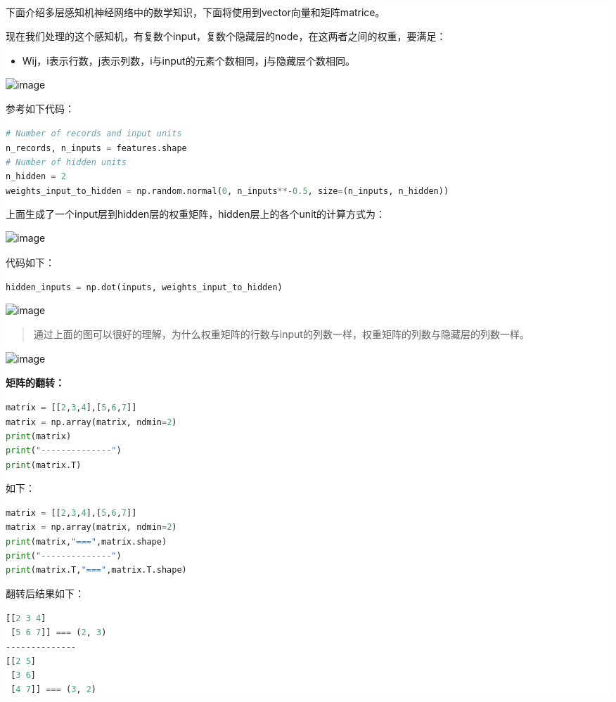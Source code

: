 下面介绍多层感知机神经网络中的数学知识，下面将使用到vector向量和矩阵matrice。

现在我们处理的这个感知机，有复数个input，复数个隐藏层的node，在这两者之间的权重，要满足：

- Wij，i表示行数，j表示列数，i与input的元素个数相同，j与隐藏层个数相同。

![image](https://user-images.githubusercontent.com/18595935/51721582-d0fd7c00-2095-11e9-9f65-9b19d23bf2b4.png)

参考如下代码：

```python
# Number of records and input units
n_records, n_inputs = features.shape
# Number of hidden units
n_hidden = 2
weights_input_to_hidden = np.random.normal(0, n_inputs**-0.5, size=(n_inputs, n_hidden))
```

上面生成了一个input层到hidden层的权重矩阵，hidden层上的各个unit的计算方式为：

![image](https://user-images.githubusercontent.com/18595935/51721669-1b7ef880-2096-11e9-930b-d58d1cfb4975.png)

代码如下：

```python
hidden_inputs = np.dot(inputs, weights_input_to_hidden)
```

![image](https://user-images.githubusercontent.com/18595935/51721760-74e72780-2096-11e9-90f9-7344616f79e2.png)

> 通过上面的图可以很好的理解，为什么权重矩阵的行数与input的列数一样，权重矩阵的列数与隐藏层的列数一样。

![image](https://user-images.githubusercontent.com/18595935/51424970-26123b80-1c19-11e9-8679-d7ebbb16cdc7.png)

**矩阵的翻转：**

```python
matrix = [[2,3,4],[5,6,7]]
matrix = np.array(matrix, ndmin=2)
print(matrix)
print("--------------")
print(matrix.T)
```

如下：

```python
matrix = [[2,3,4],[5,6,7]]
matrix = np.array(matrix, ndmin=2)
print(matrix,"===",matrix.shape)
print("--------------")
print(matrix.T,"===",matrix.T.shape)
```

翻转后结果如下：

```python
[[2 3 4]
 [5 6 7]] === (2, 3)
--------------
[[2 5]
 [3 6]
 [4 7]] === (3, 2)
```

